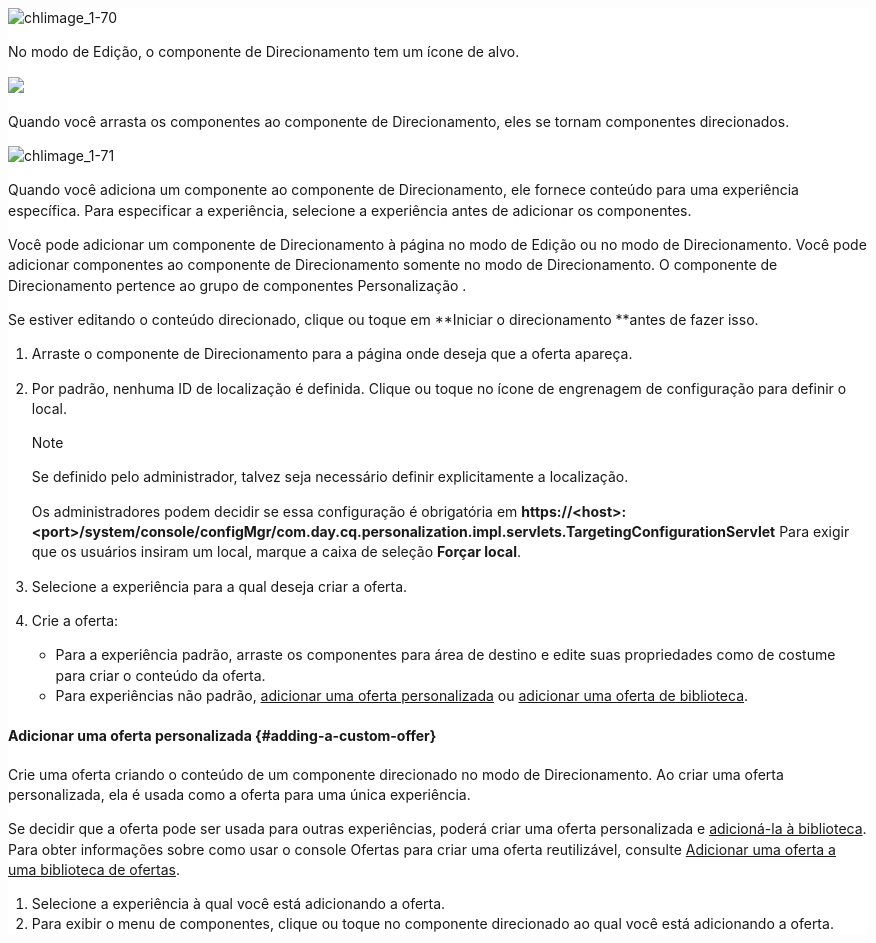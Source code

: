 ![chlimage_1-70](assets/chlimage_1-70.png)

No modo de Edição, o componente de Direcionamento tem um ícone de alvo.

![](do-not-localize/chlimage_1-1.png)

Quando você arrasta os componentes ao componente de Direcionamento, eles se tornam componentes direcionados.

![chlimage_1-71](assets/chlimage_1-71.png)

Quando você adiciona um componente ao componente de Direcionamento, ele fornece conteúdo para uma experiência específica. Para especificar a experiência, selecione a experiência antes de adicionar os componentes.

Você pode adicionar um componente de Direcionamento à página no modo de Edição ou no modo de Direcionamento. Você pode adicionar componentes ao componente de Direcionamento somente no modo de Direcionamento. O componente de Direcionamento pertence ao grupo de componentes Personalização .

Se estiver editando o conteúdo direcionado, clique ou toque em **Iniciar o direcionamento **antes de fazer isso.

1. Arraste o componente de Direcionamento para a página onde deseja que a oferta apareça.
1. Por padrão, nenhuma ID de localização é definida. Clique ou toque no ícone de engrenagem de configuração para definir o local.

   >[!NOTE]
   >
   >Se definido pelo administrador, talvez seja necessário definir explicitamente a localização.
   >
   >Os administradores podem decidir se essa configuração é obrigatória em **https://&lt;host>:&lt;port>/system/console/configMgr/com.day.cq.personalization.impl.servlets.TargetingConfigurationServlet**
   Para exigir que os usuários insiram um local, marque a caixa de seleção **Forçar local**.

1. Selecione a experiência para a qual deseja criar a oferta.
1. Crie a oferta:

   * Para a experiência padrão, arraste os componentes para área de destino e edite suas propriedades como de costume para criar o conteúdo da oferta.
   * Para experiências não padrão, [adicionar uma oferta personalizada](#adding-a-custom-offer) ou [adicionar uma oferta de biblioteca](/help/sites-authoring/content-targeting-touch.md#adding-an-offer-from-an-offer-library).

#### Adicionar uma oferta personalizada {#adding-a-custom-offer}

Crie uma oferta criando o conteúdo de um componente direcionado no modo de Direcionamento. Ao criar uma oferta personalizada, ela é usada como a oferta para uma única experiência.

Se decidir que a oferta pode ser usada para outras experiências, poderá criar uma oferta personalizada e [adicioná-la à biblioteca](/help/sites-authoring/content-targeting-touch.md#adding-a-custom-offer-to-a-library). Para obter informações sobre como usar o console Ofertas para criar uma oferta reutilizável, consulte [Adicionar uma oferta a uma biblioteca de ofertas](/help/sites-authoring/offerlib.md#add-an-offer-to-an-offer-library).

1. Selecione a experiência à qual você está adicionando a oferta.
1. Para exibir o menu de componentes, clique ou toque no componente direcionado ao qual você está adicionando a oferta.
